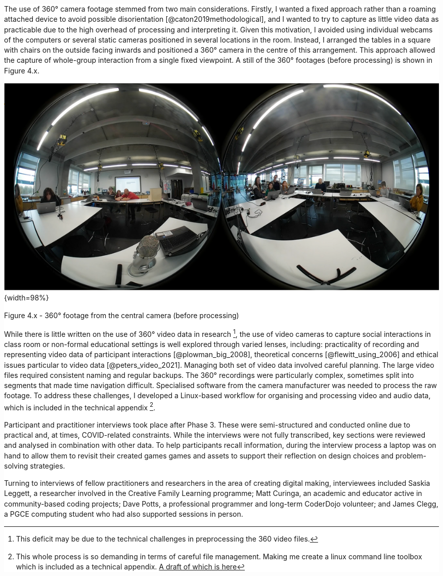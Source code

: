 The use of 360° camera footage stemmed from two main considerations. Firstly, I wanted a fixed approach rather than a roaming attached device to avoid possible disorientation [@caton2019methodological], and I wanted to try to capture as little video data as practicable due to the high overhead of processing and interpreting it. Given this motivation, I avoided using individual webcams of the computers or several static cameras positioned in several locations in the room. Instead, I arranged the tables in a square with chairs on the outside facing inwards and positioned a 360° camera in the centre of this arrangement. This approach allowed the capture of whole-group interaction from a single fixed viewpoint. A still of the 360° footages (before processing) is shown in Figure 4.x.

![](./Pictures/360_smudge.png){width=98%}

Figure 4.x - 360° footage from the central camera (before processing)

While there is little written on the use of 360° video data in research [^36], the use of video cameras to capture social interactions in class room or non-formal educational settings is well explored through varied lenses, including: practicality of recording and representing video data of participant interactions [@plowman_big_2008], theoretical concerns [@flewitt_using_2006] and ethical issues particular to video data [@peters_video_2021]. Managing both set of video data involved careful planning. The large video files required consistent naming and regular backups. The 360° recordings were particularly complex, sometimes split into segments that made time navigation difficult. Specialised software from the camera manufacturer was needed to process the raw footage. To address these challenges, I developed a Linux-based workflow for organising and processing video and audio data, which is included in the technical appendix [^12].

Participant and practitioner interviews took place after Phase 3. These were semi-structured and conducted online due to practical and, at times, COVID-related constraints. While the interviews were not fully transcribed, key sections were reviewed and analysed in combination with other data. To help participants recall information, during the interview process a laptop was on hand to allow them to revisit their created games games and assets to support their reflection on design choices and problem-solving strategies.

Turning to interviews of fellow practitioners and researchers in the area of creating digital making, interviewees included Saskia Leggett, a researcher involved in the Creative Family Learning programme; Matt Curinga, an academic and educator active in community-based coding projects; Dave Potts, a professional programmer and long-term CoderDojo volunteer; and James Clegg, a PGCE computing student who had also supported sessions in person.


[^sh]: The number of helpers varied depending on which phase. Five during phase 2 and one during phase 3. Other phases were delivered by myself only.
[^1]: The Software Sustainability Institute (SSI)  defines software sustainability as enabling research software to remain useful and usable over time through good practices, community support, and institutional recognition.
[^2]: One consideration in terms of the longevity of tools being used is to what extent they are controlled by one organisation and if they have a long term commitment to maintaining educational resources.
[^3]: The Funologists strand of the EdLab programme involved playful, tinkering approach to learning coding and other forms of digital production. The EdLab website archive has a record of this event: https://mickfuzz.github.io/edlab/index.html_p=903.html
[^cdj]: Monthly Coder Dojo events in particular were a valuable testing ground in Manchester. See https://mcrcoderdojo.org.uk/ for more information.
[^4]: Home Education Greater Manchester (Facebook group) https://www.facebook.com/groups/313791918658167, Greater Manchester Home Educators (Facebook group) https://www.facebook.com/groups/164014243270, MADCOW (Email group) a large invite-only email group.
[^5]: This message and summaries of the participant information sheets were part of the ethics process of the study (explored in a later section) are included within Appendix A.
[^6]: Glitch games and manual page: https://glitch-game-club.github.io/ggcp/ggc-examples/ https://glitch-game-club.github.io/ggcp/manual/ - See Appendix t.x for full description of learning resources
[^7]: MakeCode is a block-based programming environment created by Microsoft that enables coding through graphical blocks and JavaScript or Python extensions.
[^8]: Glitch migration was needed after glitch.com announced it would stop hosting in July 2025. I responded by downloading HTML, JavaScript, and CSS files for each game, and archiving them in a Git repository. The process of downloading files and reuploading them was made easier by the use of web technology. They are now online here: https://github.com/glitch-game-club/ggcp. The process has involved the loss of some functionality as described in Appendix.D.1.?
[^9]: While some projects created in Piskel were lost, many had been incorporated within existing games and were thus preserved in this way. The choices of this intervention and how they compared to the wider aims of software sustainability are outlined in Appendix T.
[^10]: 360° video captures activity in all directions, offering a full view of group interactions and spatial dynamics. Screen capture video records on-screen actions, allowing analysis of digital tool use and participant choices during game making.
[^36]: This deficit may be due to the technical challenges in preprocessing the 360 video files.
[^11]: To make the files usable in coding software like NVivo, they had to be converted from `.fbr` to `.mp4` format. This conversion process removed some data, such as mouse and keyboard events.
[^12]: This whole process is so demanding in terms of careful file management. Making me create a linux command line toolbox which is included as a technical appendix. [A draft of which is here](https://docs.google.com/document/d/1Y7MsZDY8ofvls5XO7tztSu8KFdClJo09o3qpWOdkb2M/edit?usp=drive_web&ouid=11432580350275268987)
[^13]: In appendix and online as part of the D3 Make code resources here: https://mickfuzz.github.io/makecode-platformer-101/learningDimensions
[^14]: Nvivo software is proprietary and costly, but is provided by my University which also provides training which I attended.
[^15]: The process was tricky due to the deficit of fine control of video playback within Nvivo. This became intolerable and clearly unsustainable for a full process.
[^16]: The process involved a synchronisation process involving adding front padding for the video file that started second chronologically. It is detailed in Appendix X.
[^csc]: Elements disguarded at this stage include computational thinking  and systems thinking categories. These elements later became a basis of a map of learning dimensions explored in Chapter X and Appendix.map
[^tran]: taking here the wider use of the term transcript to include descriptive elements as well as spoken word.
[^17]: Sample journal notes scans are available in Appendix 4.x.
[^af]: Anastasia's family's experience is covered in more detail in Chapter 5.
[^crr]: For example in Vignette 4, indication of action of cropping an image using gestures.
[^hci]: HCI (Human–Computer Interaction) refers to the interdisciplinary study of how people interact with digital technologies, focusing on usability, interface design, and the social context of tool use.
[^piv]: These interviewees included informal educators and creative computing practitioners with experience in community-based coding education. They were consulted to understand broader facilitation challenges.